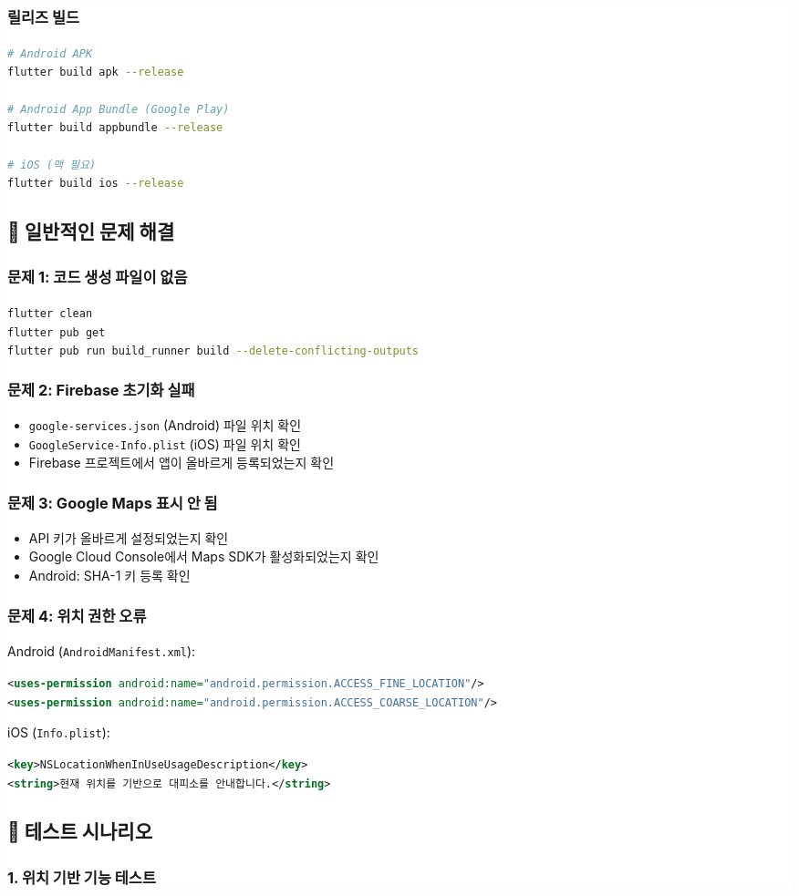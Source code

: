 ### 릴리즈 빌드

```bash
# Android APK
flutter build apk --release

# Android App Bundle (Google Play)
flutter build appbundle --release

# iOS (맥 필요)
flutter build ios --release
```

## 🐛 일반적인 문제 해결

### 문제 1: 코드 생성 파일이 없음

```bash
flutter clean
flutter pub get
flutter pub run build_runner build --delete-conflicting-outputs
```

### 문제 2: Firebase 초기화 실패

- `google-services.json` (Android) 파일 위치 확인
- `GoogleService-Info.plist` (iOS) 파일 위치 확인
- Firebase 프로젝트에서 앱이 올바르게 등록되었는지 확인

### 문제 3: Google Maps 표시 안 됨

- API 키가 올바르게 설정되었는지 확인
- Google Cloud Console에서 Maps SDK가 활성화되었는지 확인
- Android: SHA-1 키 등록 확인

### 문제 4: 위치 권한 오류

Android (`AndroidManifest.xml`):
```xml
<uses-permission android:name="android.permission.ACCESS_FINE_LOCATION"/>
<uses-permission android:name="android.permission.ACCESS_COARSE_LOCATION"/>
```

iOS (`Info.plist`):
```xml
<key>NSLocationWhenInUseUsageDescription</key>
<string>현재 위치를 기반으로 대피소를 안내합니다.</string>
```

## 📱 테스트 시나리오

### 1. 위치 기반 기능 테스트
